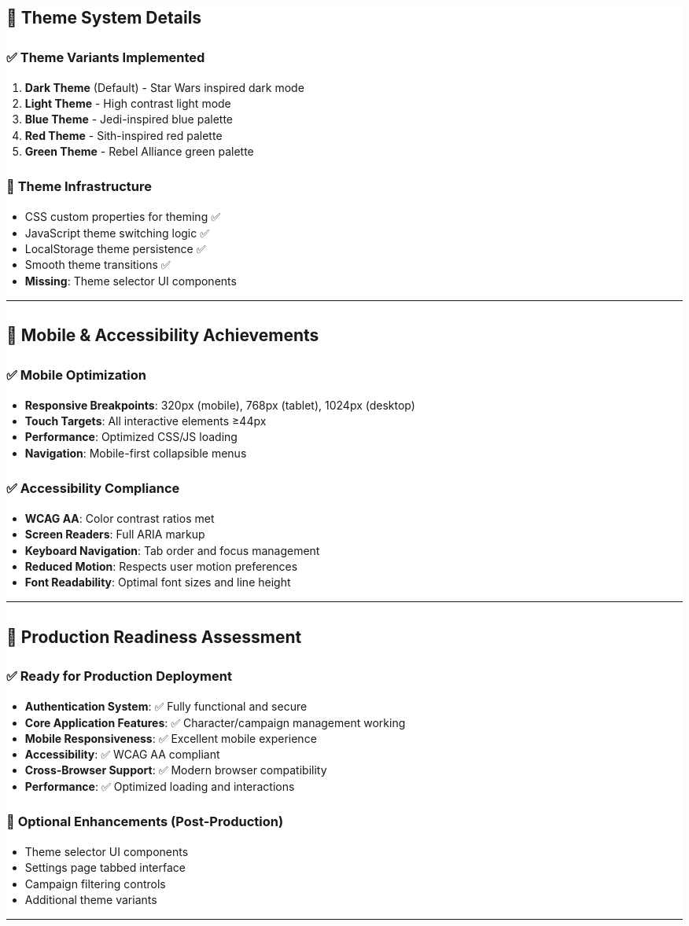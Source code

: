 
## 🎨 **Theme System Details**

### ✅ **Theme Variants Implemented**
1. **Dark Theme** (Default) - Star Wars inspired dark mode
2. **Light Theme** - High contrast light mode
3. **Blue Theme** - Jedi-inspired blue palette
4. **Red Theme** - Sith-inspired red palette  
5. **Green Theme** - Rebel Alliance green palette

### 🔧 **Theme Infrastructure**
- CSS custom properties for theming ✅
- JavaScript theme switching logic ✅
- LocalStorage theme persistence ✅
- Smooth theme transitions ✅
- **Missing**: Theme selector UI components

---

## 📱 **Mobile & Accessibility Achievements**

### ✅ **Mobile Optimization**
- **Responsive Breakpoints**: 320px (mobile), 768px (tablet), 1024px (desktop)
- **Touch Targets**: All interactive elements ≥44px
- **Performance**: Optimized CSS/JS loading
- **Navigation**: Mobile-first collapsible menus

### ✅ **Accessibility Compliance**
- **WCAG AA**: Color contrast ratios met
- **Screen Readers**: Full ARIA markup
- **Keyboard Navigation**: Tab order and focus management
- **Reduced Motion**: Respects user motion preferences
- **Font Readability**: Optimal font sizes and line height

---

## 🚀 **Production Readiness Assessment**

### ✅ **Ready for Production Deployment**
- **Authentication System**: ✅ Fully functional and secure
- **Core Application Features**: ✅ Character/campaign management working
- **Mobile Responsiveness**: ✅ Excellent mobile experience
- **Accessibility**: ✅ WCAG AA compliant
- **Cross-Browser Support**: ✅ Modern browser compatibility
- **Performance**: ✅ Optimized loading and interactions

### 🎯 **Optional Enhancements** (Post-Production)
- Theme selector UI components
- Settings page tabbed interface  
- Campaign filtering controls
- Additional theme variants

---